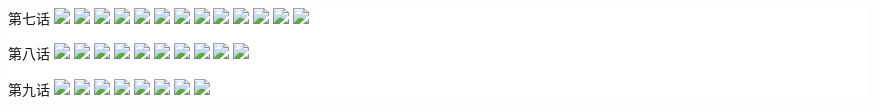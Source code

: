 第七话
<img src="http://wx2.sinaimg.cn/mw690/935e014ely1fwilymalszj20rs13rx6p.jpg" referrerpolicy="no-referrer">
<img src="http://wx3.sinaimg.cn/mw690/935e014ely1fwilydshpqj20rs13rnpd.jpg" referrerpolicy="no-referrer">
<img src="http://wx3.sinaimg.cn/mw690/935e014ely1fwilya82htj20rs13r4qq.jpg" referrerpolicy="no-referrer">
<img src="http://wx4.sinaimg.cn/mw690/935e014ely1fwily946axj20rs13rx6p.jpg" referrerpolicy="no-referrer">
<img src="http://wx3.sinaimg.cn/mw690/935e014ely1fwilyb2ilmj20rs13re81.jpg" referrerpolicy="no-referrer">
<img src="http://wx3.sinaimg.cn/mw690/935e014ely1fwilybz305j20rs13rhdt.jpg" referrerpolicy="no-referrer">
<img src="http://wx3.sinaimg.cn/mw690/935e014ely1fwilye75clj20rs13ru0x.jpg" referrerpolicy="no-referrer">
<img src="http://wx3.sinaimg.cn/mw690/935e014ely1fwim0isd3xj20rs13rnpd.jpg" referrerpolicy="no-referrer">
<img src="http://wx4.sinaimg.cn/mw690/935e014ely1fwim0jjjtjj20rs13rhdt.jpg" referrerpolicy="no-referrer">
<img src="http://wx1.sinaimg.cn/mw690/935e014ely1fwim0lx21tj20rs13ru0x.jpg" referrerpolicy="no-referrer">
<img src="http://wx4.sinaimg.cn/mw690/935e014ely1fwim0krk7wj20rs13ru0x.jpg" referrerpolicy="no-referrer">
<img src="http://wx2.sinaimg.cn/mw690/935e014ely1fwim0m47xtj20rs13rnpd.jpg" referrerpolicy="no-referrer">
<img src="http://wx2.sinaimg.cn/mw690/935e014ely1fwim0ia1n6j20rs13r1kx.jpg" referrerpolicy="no-referrer">

第八话
<img src="http://wx3.sinaimg.cn/mw690/935e014ely1fwslvtt56yj20rs13rqv5.jpg" referrerpolicy="no-referrer">
<img src="http://wx4.sinaimg.cn/mw690/935e014ely1fwslvu53omj20rs13rnpd.jpg" referrerpolicy="no-referrer">
<img src="http://wx3.sinaimg.cn/mw690/935e014ely1fwslvv6drvj20rs13rqv5.jpg" referrerpolicy="no-referrer">
<img src="http://wx3.sinaimg.cn/mw690/935e014ely1fwslvu9l21j20rs13rx6p.jpg" referrerpolicy="no-referrer">
<img src="http://wx2.sinaimg.cn/mw690/935e014ely1fwslvs3ekyj20rs13rhd9.jpg" referrerpolicy="no-referrer">
<img src="http://wx4.sinaimg.cn/mw690/935e014ely1fwslx8y7awj20rs13rkjl.jpg" referrerpolicy="no-referrer">
<img src="http://wx2.sinaimg.cn/mw690/935e014ely1fwslx8vb0hj20rs13rnpd.jpg" referrerpolicy="no-referrer">
<img src="http://wx2.sinaimg.cn/mw690/935e014ely1fwslx9ndagj20rs13rkjl.jpg" referrerpolicy="no-referrer">
<img src="http://wx1.sinaimg.cn/mw690/935e014ely1fwslx9uo9zj20rs13rqv5.jpg" referrerpolicy="no-referrer">
<img src="http://wx4.sinaimg.cn/mw690/935e014ely1fwslx8pslhj20rs13rnpd.jpg" referrerpolicy="no-referrer">

第九话
<img src="http://wx3.sinaimg.cn/mw690/935e014ely1fwxl561binj20rs13rx6p.jpg" referrerpolicy="no-referrer">
<img src="http://wx1.sinaimg.cn/mw690/935e014ely1fwxl5fc1roj20rs13re82.jpg" referrerpolicy="no-referrer">
<img src="http://wx1.sinaimg.cn/mw690/935e014ely1fwxl5dz35xj20rs13ru0x.jpg" referrerpolicy="no-referrer">
<img src="http://wx1.sinaimg.cn/mw690/935e014ely1fwxl5bvi2ej20rs13rhdt.jpg" referrerpolicy="no-referrer">
<img src="http://wx4.sinaimg.cn/mw690/935e014ely1fwxl54xqpej20rs13re81.jpg" referrerpolicy="no-referrer">
<img src="http://wx4.sinaimg.cn/mw690/935e014ely1fwxl5ednqzj20rs13rhdt.jpg" referrerpolicy="no-referrer">
<img src="http://wx1.sinaimg.cn/mw690/935e014ely1fwxl5f0t6jj20rs13ru0x.jpg" referrerpolicy="no-referrer">
<img src="http://wx4.sinaimg.cn/mw690/935e014ely1fwxl5e7mpgj20rs13rnpd.jpg" referrerpolicy="no-referrer">
